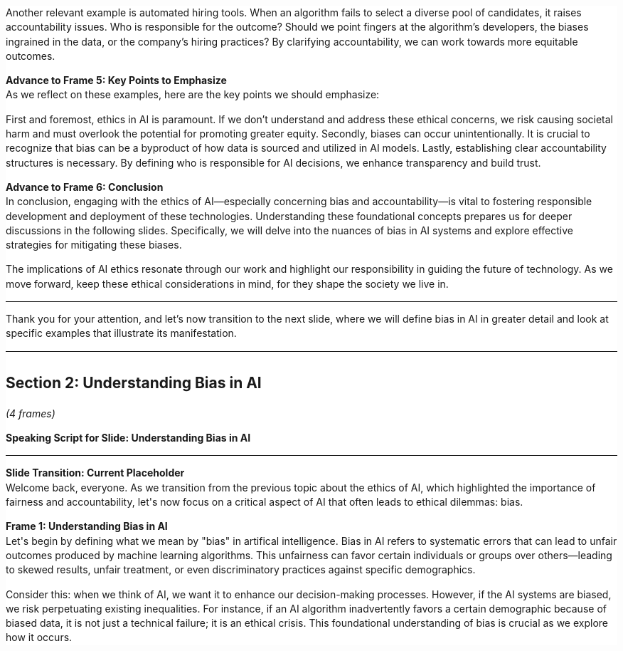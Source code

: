 Another relevant example is automated hiring tools. When an algorithm fails to select a diverse pool of candidates, it raises accountability issues. Who is responsible for the outcome? Should we point fingers at the algorithm’s developers, the biases ingrained in the data, or the company’s hiring practices? By clarifying accountability, we can work towards more equitable outcomes.

**Advance to Frame 5: Key Points to Emphasize**  
As we reflect on these examples, here are the key points we should emphasize:

First and foremost, ethics in AI is paramount. If we don’t understand and address these ethical concerns, we risk causing societal harm and must overlook the potential for promoting greater equity. Secondly, biases can occur unintentionally. It is crucial to recognize that bias can be a byproduct of how data is sourced and utilized in AI models. Lastly, establishing clear accountability structures is necessary. By defining who is responsible for AI decisions, we enhance transparency and build trust.

**Advance to Frame 6: Conclusion**  
In conclusion, engaging with the ethics of AI—especially concerning bias and accountability—is vital to fostering responsible development and deployment of these technologies. Understanding these foundational concepts prepares us for deeper discussions in the following slides. Specifically, we will delve into the nuances of bias in AI systems and explore effective strategies for mitigating these biases.

The implications of AI ethics resonate through our work and highlight our responsibility in guiding the future of technology. As we move forward, keep these ethical considerations in mind, for they shape the society we live in. 

---

Thank you for your attention, and let’s now transition to the next slide, where we will define bias in AI in greater detail and look at specific examples that illustrate its manifestation.

---

## Section 2: Understanding Bias in AI
*(4 frames)*

**Speaking Script for Slide: Understanding Bias in AI**

---

**Slide Transition: Current Placeholder**  
Welcome back, everyone. As we transition from the previous topic about the ethics of AI, which highlighted the importance of fairness and accountability, let's now focus on a critical aspect of AI that often leads to ethical dilemmas: bias.

**Frame 1: Understanding Bias in AI**  
Let's begin by defining what we mean by "bias" in artifical intelligence. Bias in AI refers to systematic errors that can lead to unfair outcomes produced by machine learning algorithms. This unfairness can favor certain individuals or groups over others—leading to skewed results, unfair treatment, or even discriminatory practices against specific demographics.

Consider this: when we think of AI, we want it to enhance our decision-making processes. However, if the AI systems are biased, we risk perpetuating existing inequalities. For instance, if an AI algorithm inadvertently favors a certain demographic because of biased data, it is not just a technical failure; it is an ethical crisis. This foundational understanding of bias is crucial as we explore how it occurs.

